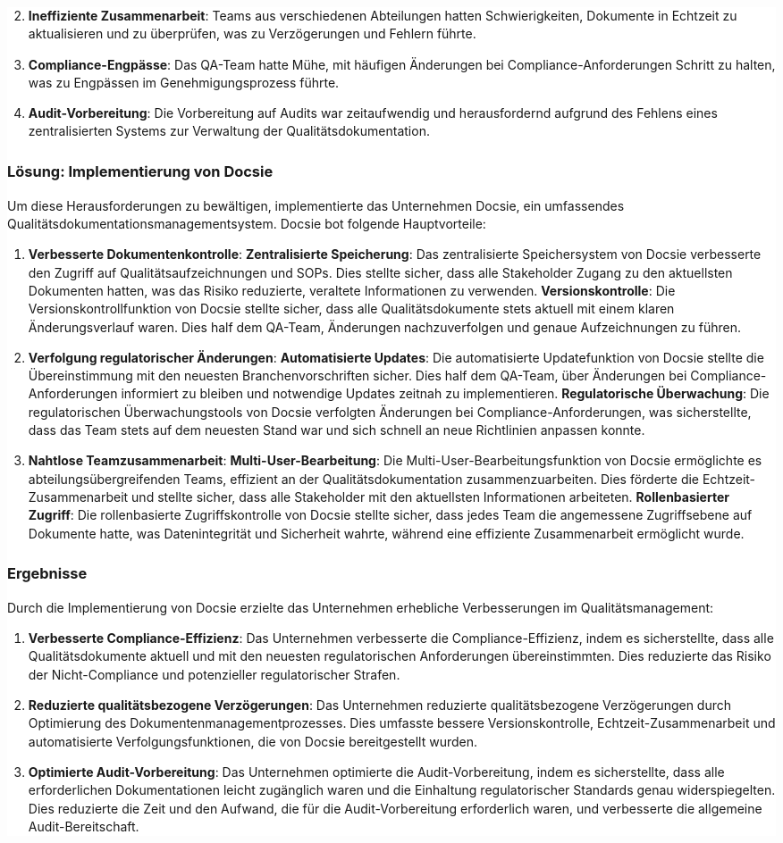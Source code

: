 2. **Ineffiziente Zusammenarbeit**: Teams aus verschiedenen Abteilungen hatten Schwierigkeiten, Dokumente in Echtzeit zu aktualisieren und zu überprüfen, was zu Verzögerungen und Fehlern führte.

3. **Compliance-Engpässe**: Das QA-Team hatte Mühe, mit häufigen Änderungen bei Compliance-Anforderungen Schritt zu halten, was zu Engpässen im Genehmigungsprozess führte.

4. **Audit-Vorbereitung**: Die Vorbereitung auf Audits war zeitaufwendig und herausfordernd aufgrund des Fehlens eines zentralisierten Systems zur Verwaltung der Qualitätsdokumentation.

### Lösung: Implementierung von Docsie

Um diese Herausforderungen zu bewältigen, implementierte das Unternehmen Docsie, ein umfassendes Qualitätsdokumentationsmanagementsystem. Docsie bot folgende Hauptvorteile:

1. **Verbesserte Dokumentenkontrolle**:
**Zentralisierte Speicherung**: Das zentralisierte Speichersystem von Docsie verbesserte den Zugriff auf Qualitätsaufzeichnungen und SOPs. Dies stellte sicher, dass alle Stakeholder Zugang zu den aktuellsten Dokumenten hatten, was das Risiko reduzierte, veraltete Informationen zu verwenden.
**Versionskontrolle**: Die Versionskontrollfunktion von Docsie stellte sicher, dass alle Qualitätsdokumente stets aktuell mit einem klaren Änderungsverlauf waren. Dies half dem QA-Team, Änderungen nachzuverfolgen und genaue Aufzeichnungen zu führen.

2. **Verfolgung regulatorischer Änderungen**:
**Automatisierte Updates**: Die automatisierte Updatefunktion von Docsie stellte die Übereinstimmung mit den neuesten Branchenvorschriften sicher. Dies half dem QA-Team, über Änderungen bei Compliance-Anforderungen informiert zu bleiben und notwendige Updates zeitnah zu implementieren.
**Regulatorische Überwachung**: Die regulatorischen Überwachungstools von Docsie verfolgten Änderungen bei Compliance-Anforderungen, was sicherstellte, dass das Team stets auf dem neuesten Stand war und sich schnell an neue Richtlinien anpassen konnte.

3. **Nahtlose Teamzusammenarbeit**:
**Multi-User-Bearbeitung**: Die Multi-User-Bearbeitungsfunktion von Docsie ermöglichte es abteilungsübergreifenden Teams, effizient an der Qualitätsdokumentation zusammenzuarbeiten. Dies förderte die Echtzeit-Zusammenarbeit und stellte sicher, dass alle Stakeholder mit den aktuellsten Informationen arbeiteten.
**Rollenbasierter Zugriff**: Die rollenbasierte Zugriffskontrolle von Docsie stellte sicher, dass jedes Team die angemessene Zugriffsebene auf Dokumente hatte, was Datenintegrität und Sicherheit wahrte, während eine effiziente Zusammenarbeit ermöglicht wurde.

### Ergebnisse

Durch die Implementierung von Docsie erzielte das Unternehmen erhebliche Verbesserungen im Qualitätsmanagement:

1. **Verbesserte Compliance-Effizienz**: Das Unternehmen verbesserte die Compliance-Effizienz, indem es sicherstellte, dass alle Qualitätsdokumente aktuell und mit den neuesten regulatorischen Anforderungen übereinstimmten. Dies reduzierte das Risiko der Nicht-Compliance und potenzieller regulatorischer Strafen.

2. **Reduzierte qualitätsbezogene Verzögerungen**: Das Unternehmen reduzierte qualitätsbezogene Verzögerungen durch Optimierung des Dokumentenmanagementprozesses. Dies umfasste bessere Versionskontrolle, Echtzeit-Zusammenarbeit und automatisierte Verfolgungsfunktionen, die von Docsie bereitgestellt wurden.

3. **Optimierte Audit-Vorbereitung**: Das Unternehmen optimierte die Audit-Vorbereitung, indem es sicherstellte, dass alle erforderlichen Dokumentationen leicht zugänglich waren und die Einhaltung regulatorischer Standards genau widerspiegelten. Dies reduzierte die Zeit und den Aufwand, die für die Audit-Vorbereitung erforderlich waren, und verbesserte die allgemeine Audit-Bereitschaft.
